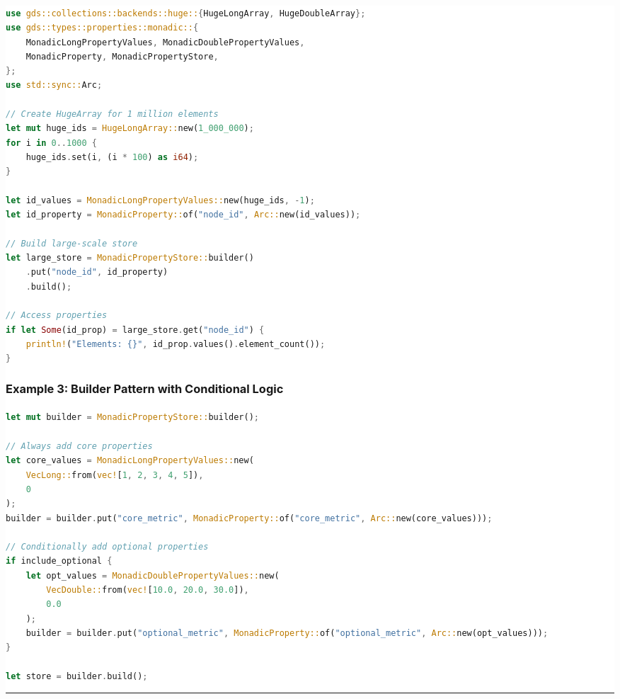 ```rust
use gds::collections::backends::huge::{HugeLongArray, HugeDoubleArray};
use gds::types::properties::monadic::{
    MonadicLongPropertyValues, MonadicDoublePropertyValues,
    MonadicProperty, MonadicPropertyStore,
};
use std::sync::Arc;

// Create HugeArray for 1 million elements
let mut huge_ids = HugeLongArray::new(1_000_000);
for i in 0..1000 {
    huge_ids.set(i, (i * 100) as i64);
}

let id_values = MonadicLongPropertyValues::new(huge_ids, -1);
let id_property = MonadicProperty::of("node_id", Arc::new(id_values));

// Build large-scale store
let large_store = MonadicPropertyStore::builder()
    .put("node_id", id_property)
    .build();

// Access properties
if let Some(id_prop) = large_store.get("node_id") {
    println!("Elements: {}", id_prop.values().element_count());
}
```

### Example 3: Builder Pattern with Conditional Logic

```rust
let mut builder = MonadicPropertyStore::builder();

// Always add core properties
let core_values = MonadicLongPropertyValues::new(
    VecLong::from(vec![1, 2, 3, 4, 5]), 
    0
);
builder = builder.put("core_metric", MonadicProperty::of("core_metric", Arc::new(core_values)));

// Conditionally add optional properties
if include_optional {
    let opt_values = MonadicDoublePropertyValues::new(
        VecDouble::from(vec![10.0, 20.0, 30.0]),
        0.0
    );
    builder = builder.put("optional_metric", MonadicProperty::of("optional_metric", Arc::new(opt_values)));
}

let store = builder.build();
```

---